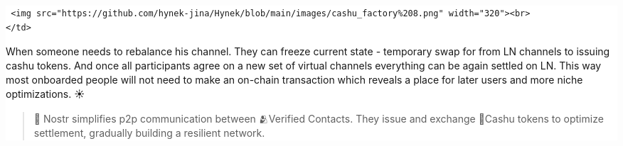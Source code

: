      <img src="https://github.com/hynek-jina/Hynek/blob/main/images/cashu_factory%208.png" width="320"><br>
    </td>
  </tr>
</table>


When someone needs to rebalance his channel. They can freeze current state - temporary swap for from LN channels to issuing cashu tokens. And once all participants agree on a new set of virtual channels everything can be again settled on LN.
This way most onboarded people will not need to make an on-chain transaction which reveals a place for later users and more niche optimizations. ☀️

> 🦤 Nostr simplifies p2p communication between 🫂Verified Contacts. They issue and exchange 🥜Cashu tokens to optimize settlement, gradually building a resilient network.

